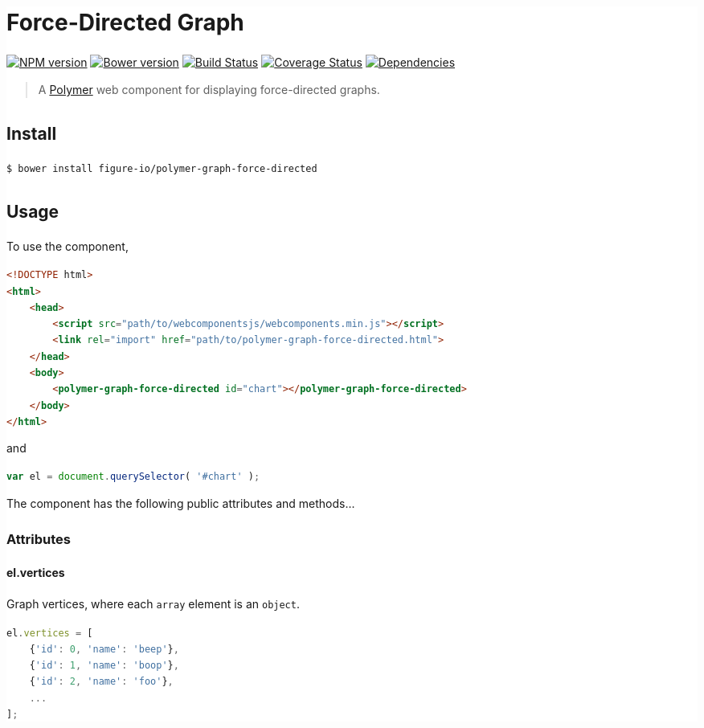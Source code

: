Force-Directed Graph
===
[![NPM version][npm-image]][npm-url] [![Bower version][bower-image]][bower-url] [![Build Status][travis-image]][travis-url] [![Coverage Status][coveralls-image]][coveralls-url] [![Dependencies][dependencies-image]][dependencies-url]

> A [Polymer](https://www.polymer-project.org/) web component for displaying force-directed graphs.


## Install

``` bash
$ bower install figure-io/polymer-graph-force-directed
```


## Usage

To use the component,

``` html
<!DOCTYPE html>
<html>
	<head>
		<script src="path/to/webcomponentsjs/webcomponents.min.js"></script>
		<link rel="import" href="path/to/polymer-graph-force-directed.html">
	</head>
	<body>
		<polymer-graph-force-directed id="chart"></polymer-graph-force-directed>
	</body>
</html>
```

and

``` javascript
var el = document.querySelector( '#chart' );
```

The component has the following public attributes and methods...



### Attributes

#### el.vertices

Graph vertices, where each `array` element is an `object`.

``` javascript
el.vertices = [
	{'id': 0, 'name': 'beep'},
	{'id': 1, 'name': 'boop'},
	{'id': 2, 'name': 'foo'},
	...
];
```


[npm-image]: http://img.shields.io/npm/v/.svg
[npm-url]: https://npmjs.org/package/
[bower-image]: https://img.shields.io/bower/v/polymer-graph-force-directed.svg
[bower-url]: https://github.com/figure-io/polymer-graph-force-directed
[travis-image]: http://img.shields.io/travis/figure-io/polymer-graph-force-directed/master.svg
[travis-url]: https://travis-ci.org/figure-io/polymer-graph-force-directed
[coveralls-image]: https://img.shields.io/coveralls/figure-io/polymer-graph-force-directed/master.svg
[coveralls-url]: https://coveralls.io/r/figure-io/polymer-graph-force-directed?branch=master
[dependencies-image]: http://img.shields.io/david/figure-io/polymer-graph-force-directed.svg
[dependencies-url]: https://david-dm.org/figure-io/polymer-graph-force-directed
[dev-dependencies-image]: http://img.shields.io/david/dev/figure-io/polymer-graph-force-directed.svg
[dev-dependencies-url]: https://david-dm.org/dev/figure-io/polymer-graph-force-directed
[github-issues-image]: http://img.shields.io/github/issues/figure-io/polymer-graph-force-directed.svg
[github-issues-url]: https://github.com/figure-io/polymer-graph-force-directed/issues
